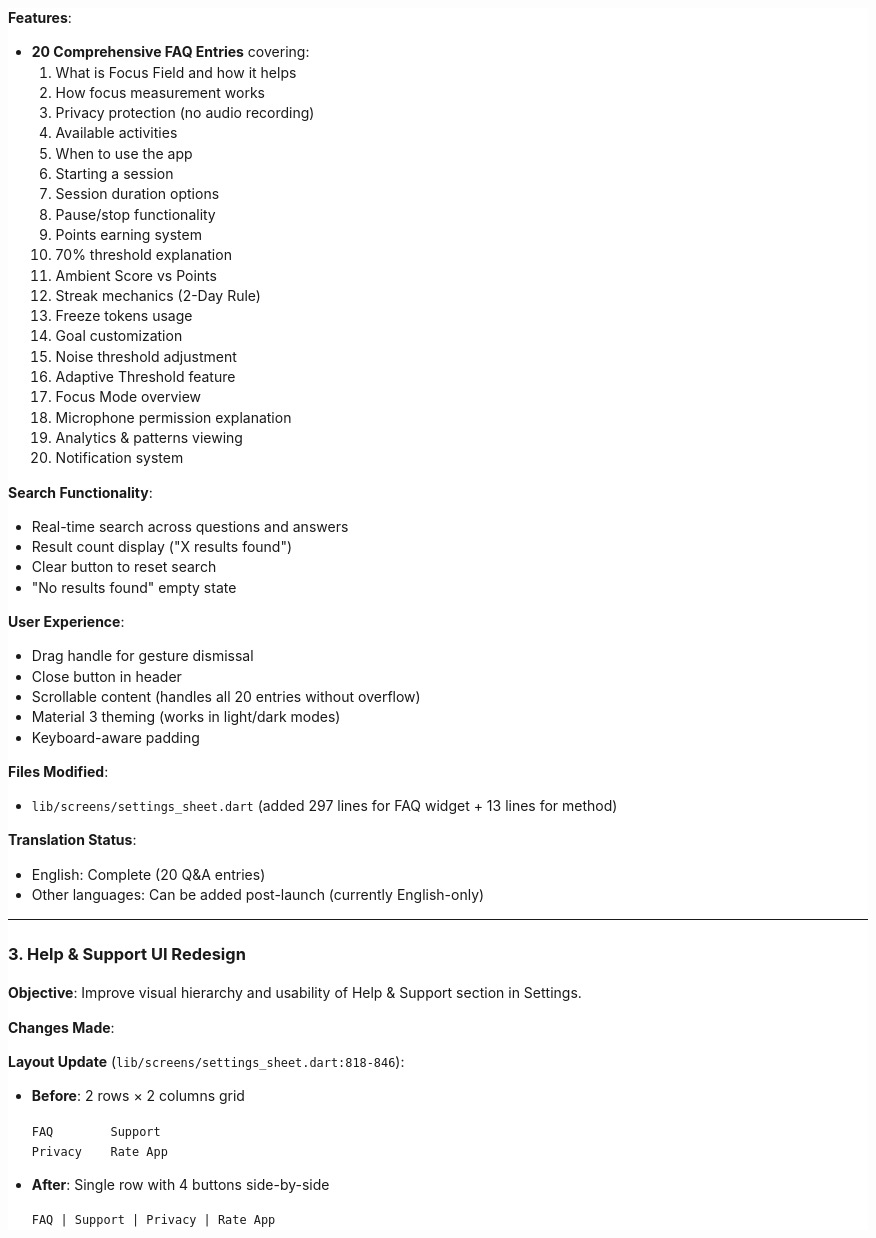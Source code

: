 **Features**:
- **20 Comprehensive FAQ Entries** covering:
  1. What is Focus Field and how it helps
  2. How focus measurement works
  3. Privacy protection (no audio recording)
  4. Available activities
  5. When to use the app
  6. Starting a session
  7. Session duration options
  8. Pause/stop functionality
  9. Points earning system
  10. 70% threshold explanation
  11. Ambient Score vs Points
  12. Streak mechanics (2-Day Rule)
  13. Freeze tokens usage
  14. Goal customization
  15. Noise threshold adjustment
  16. Adaptive Threshold feature
  17. Focus Mode overview
  18. Microphone permission explanation
  19. Analytics & patterns viewing
  20. Notification system

**Search Functionality**:
- Real-time search across questions and answers
- Result count display ("X results found")
- Clear button to reset search
- "No results found" empty state

**User Experience**:
- Drag handle for gesture dismissal
- Close button in header
- Scrollable content (handles all 20 entries without overflow)
- Material 3 theming (works in light/dark modes)
- Keyboard-aware padding

**Files Modified**:
- `lib/screens/settings_sheet.dart` (added 297 lines for FAQ widget + 13 lines for method)

**Translation Status**:
- English: Complete (20 Q&A entries)
- Other languages: Can be added post-launch (currently English-only)

---

### 3. Help & Support UI Redesign

**Objective**: Improve visual hierarchy and usability of Help & Support section in Settings.

**Changes Made**:

**Layout Update** (`lib/screens/settings_sheet.dart:818-846`):
- **Before**: 2 rows × 2 columns grid
  ```
  FAQ        Support
  Privacy    Rate App
  ```
- **After**: Single row with 4 buttons side-by-side
  ```
  FAQ | Support | Privacy | Rate App
  ```
